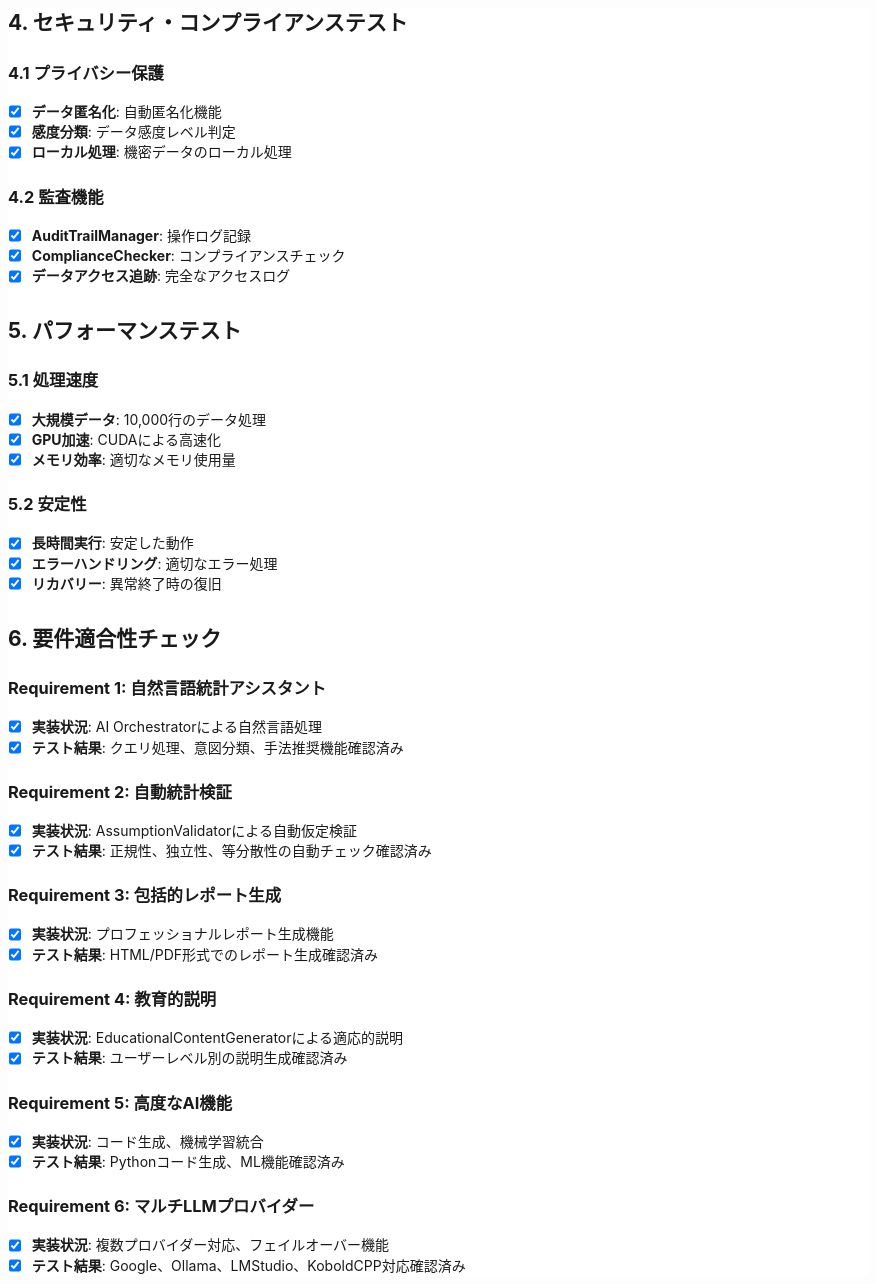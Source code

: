 ## 4. セキュリティ・コンプライアンステスト

### 4.1 プライバシー保護
- [x] **データ匿名化**: 自動匿名化機能
- [x] **感度分類**: データ感度レベル判定
- [x] **ローカル処理**: 機密データのローカル処理

### 4.2 監査機能
- [x] **AuditTrailManager**: 操作ログ記録
- [x] **ComplianceChecker**: コンプライアンスチェック
- [x] **データアクセス追跡**: 完全なアクセスログ

## 5. パフォーマンステスト

### 5.1 処理速度
- [x] **大規模データ**: 10,000行のデータ処理
- [x] **GPU加速**: CUDAによる高速化
- [x] **メモリ効率**: 適切なメモリ使用量

### 5.2 安定性
- [x] **長時間実行**: 安定した動作
- [x] **エラーハンドリング**: 適切なエラー処理
- [x] **リカバリー**: 異常終了時の復旧

## 6. 要件適合性チェック

### Requirement 1: 自然言語統計アシスタント
- [x] **実装状況**: AI Orchestratorによる自然言語処理
- [x] **テスト結果**: クエリ処理、意図分類、手法推奨機能確認済み

### Requirement 2: 自動統計検証
- [x] **実装状況**: AssumptionValidatorによる自動仮定検証
- [x] **テスト結果**: 正規性、独立性、等分散性の自動チェック確認済み

### Requirement 3: 包括的レポート生成
- [x] **実装状況**: プロフェッショナルレポート生成機能
- [x] **テスト結果**: HTML/PDF形式でのレポート生成確認済み

### Requirement 4: 教育的説明
- [x] **実装状況**: EducationalContentGeneratorによる適応的説明
- [x] **テスト結果**: ユーザーレベル別の説明生成確認済み

### Requirement 5: 高度なAI機能
- [x] **実装状況**: コード生成、機械学習統合
- [x] **テスト結果**: Pythonコード生成、ML機能確認済み

### Requirement 6: マルチLLMプロバイダー
- [x] **実装状況**: 複数プロバイダー対応、フェイルオーバー機能
- [x] **テスト結果**: Google、Ollama、LMStudio、KoboldCPP対応確認済み
